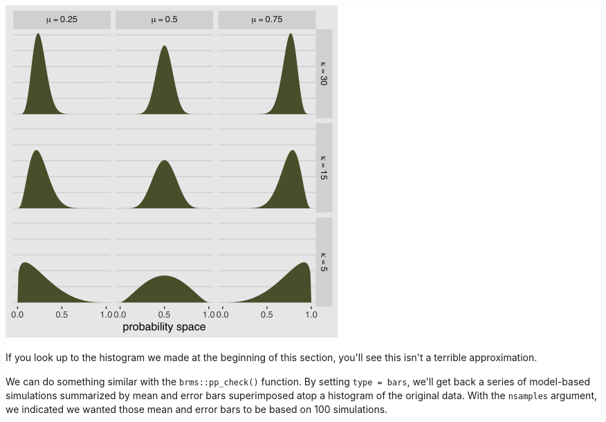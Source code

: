 <img src="11_files/figure-html/unnamed-chunk-39-1.png" width="480" />

If you look up to the histogram we made at the beginning of this section, you'll see this isn't a terrible approximation.

We can do something similar with the `brms::pp_check()` function. By setting `type = bars`, we'll get back a series of model-based simulations summarized by mean and error bars superimposed atop a histogram of the original data. With the `nsamples` argument, we indicated we wanted those mean and error bars to be based on 100 simulations.
